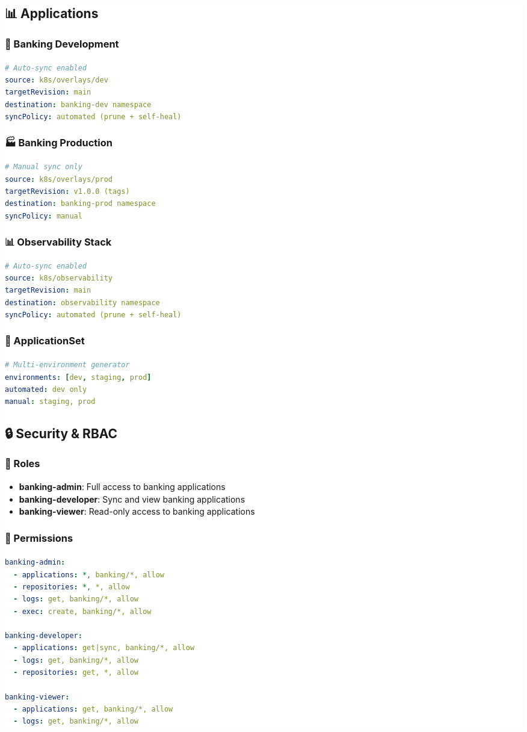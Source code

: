 ## 📊 Applications

### 🏦 Banking Development
```yaml
# Auto-sync enabled
source: k8s/overlays/dev
targetRevision: main
destination: banking-dev namespace
syncPolicy: automated (prune + self-heal)
```

### 🏭 Banking Production
```yaml
# Manual sync only
source: k8s/overlays/prod
targetRevision: v1.0.0 (tags)
destination: banking-prod namespace
syncPolicy: manual
```

### 📊 Observability Stack
```yaml
# Auto-sync enabled
source: k8s/observability
targetRevision: main
destination: observability namespace
syncPolicy: automated (prune + self-heal)
```

### 🔄 ApplicationSet
```yaml
# Multi-environment generator
environments: [dev, staging, prod]
automated: dev only
manual: staging, prod
```

## 🔒 Security & RBAC

### 👥 Roles
- **banking-admin**: Full access to banking applications
- **banking-developer**: Sync and view banking applications
- **banking-viewer**: Read-only access to banking applications

### 🔑 Permissions
```yaml
banking-admin:
  - applications: *, banking/*, allow
  - repositories: *, *, allow
  - logs: get, banking/*, allow
  - exec: create, banking/*, allow

banking-developer:
  - applications: get|sync, banking/*, allow
  - logs: get, banking/*, allow
  - repositories: get, *, allow

banking-viewer:
  - applications: get, banking/*, allow
  - logs: get, banking/*, allow
```
